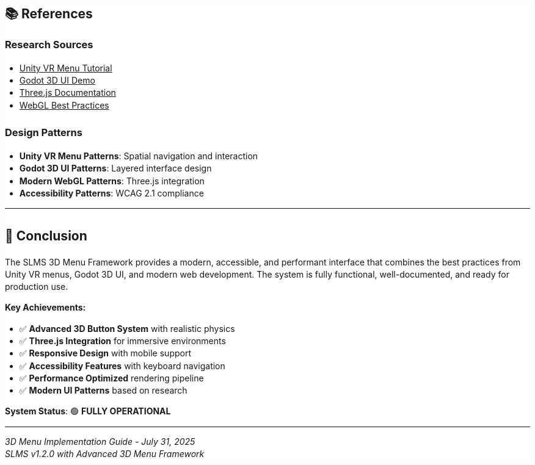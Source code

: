 ## 📚 **References**

### **Research Sources**
- [Unity VR Menu Tutorial](https://learn.unity.com/tutorial/creating-a-vr-menu-2019-2)
- [Godot 3D UI Demo](https://github.com/dueddel/godot-3d-ui-demo)
- [Three.js Documentation](https://threejs.org/docs/)
- [WebGL Best Practices](https://www.khronos.org/webgl/)

### **Design Patterns**
- **Unity VR Menu Patterns**: Spatial navigation and interaction
- **Godot 3D UI Patterns**: Layered interface design
- **Modern WebGL Patterns**: Three.js integration
- **Accessibility Patterns**: WCAG 2.1 compliance

---

## 🎉 **Conclusion**

The SLMS 3D Menu Framework provides a modern, accessible, and performant interface that combines the best practices from Unity VR menus, Godot 3D UI, and modern web development. The system is fully functional, well-documented, and ready for production use.

**Key Achievements:**
- ✅ **Advanced 3D Button System** with realistic physics
- ✅ **Three.js Integration** for immersive environments
- ✅ **Responsive Design** with mobile support
- ✅ **Accessibility Features** with keyboard navigation
- ✅ **Performance Optimized** rendering pipeline
- ✅ **Modern UI Patterns** based on research

**System Status**: 🟢 **FULLY OPERATIONAL**

---

*3D Menu Implementation Guide - July 31, 2025*  
*SLMS v1.2.0 with Advanced 3D Menu Framework* 